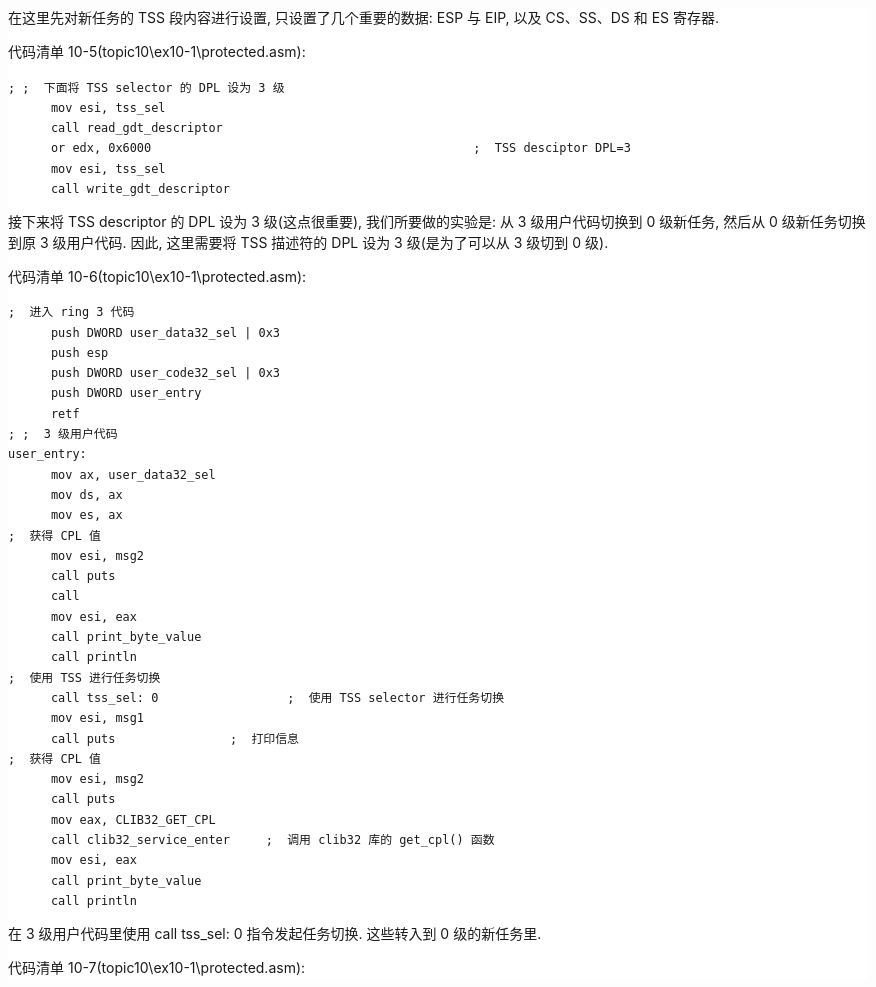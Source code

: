在这里先对新任务的 TSS 段内容进行设置, 只设置了几个重要的数据: ESP 与 EIP, 以及 CS、SS、DS 和 ES 寄存器.

代码清单 10-5(topic10\ex10-1\protected.asm):

```assembly
; ;  下面将 TSS selector 的 DPL 设为 3 级
      mov esi, tss_sel
      call read_gdt_descriptor
      or edx, 0x6000                                             ;  TSS desciptor DPL=3
      mov esi, tss_sel
      call write_gdt_descriptor
```

接下来将 TSS descriptor 的 DPL 设为 3 级(这点很重要), 我们所要做的实验是: 从 3 级用户代码切换到 0 级新任务, 然后从 0 级新任务切换到原 3 级用户代码. 因此, 这里需要将 TSS 描述符的 DPL 设为 3 级(是为了可以从 3 级切到 0 级).

代码清单 10-6(topic10\ex10-1\protected.asm):

```assembly
;  进入 ring 3 代码
      push DWORD user_data32_sel | 0x3
      push esp
      push DWORD user_code32_sel | 0x3
      push DWORD user_entry
      retf
; ;  3 级用户代码
user_entry:
      mov ax, user_data32_sel
      mov ds, ax
      mov es, ax
;  获得 CPL 值
      mov esi, msg2
      call puts
      call
      mov esi, eax
      call print_byte_value
      call println
;  使用 TSS 进行任务切换
      call tss_sel: 0                  ;  使用 TSS selector 进行任务切换
      mov esi, msg1
      call puts                ;  打印信息
;  获得 CPL 值
      mov esi, msg2
      call puts
      mov eax, CLIB32_GET_CPL
      call clib32_service_enter     ;  调用 clib32 库的 get_cpl() 函数
      mov esi, eax
      call print_byte_value
      call println
```

在 3 级用户代码里使用 call tss\_sel: 0 指令发起任务切换. 这些转入到 0 级的新任务里.

代码清单 10-7(topic10\ex10-1\protected.asm):
